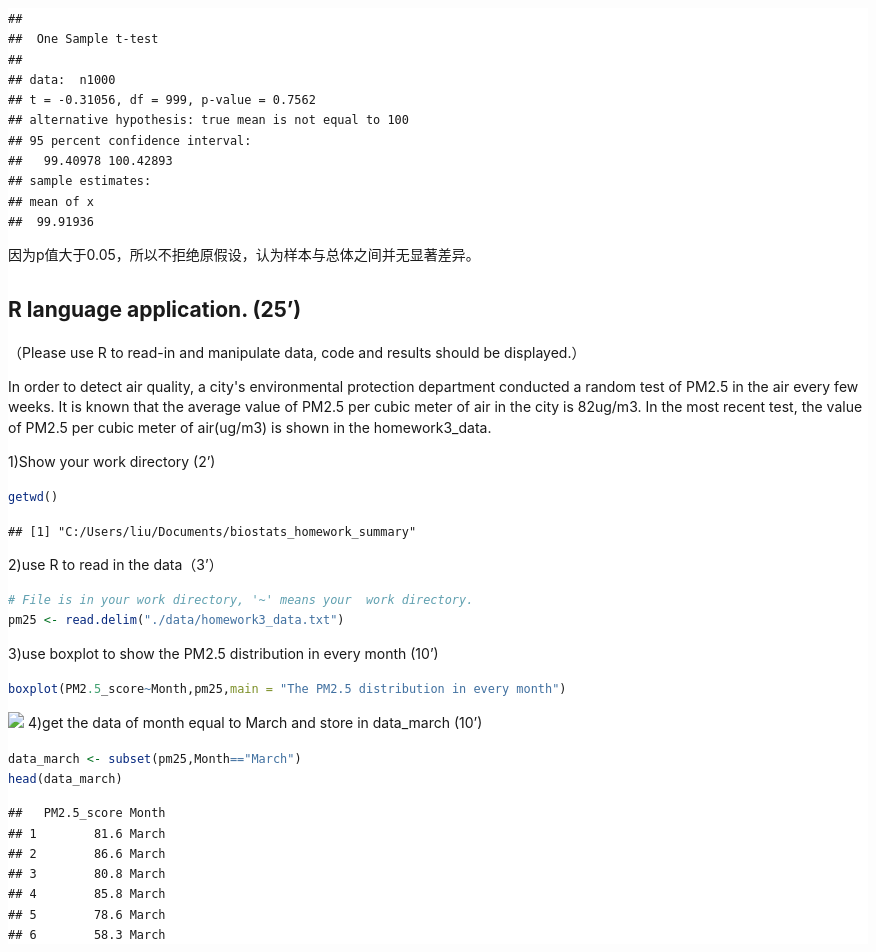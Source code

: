 ```
## 
## 	One Sample t-test
## 
## data:  n1000
## t = -0.31056, df = 999, p-value = 0.7562
## alternative hypothesis: true mean is not equal to 100
## 95 percent confidence interval:
##   99.40978 100.42893
## sample estimates:
## mean of x 
##  99.91936
```

因为p值大于0.05，所以不拒绝原假设，认为样本与总体之间并无显著差异。

## R language application. (25’)

（Please use R to read-in and manipulate data, code and results should be displayed.）

In order to detect air quality, a city's environmental protection department conducted a random test of PM2.5 in the air every few weeks. It is known that the average value of PM2.5 per cubic meter of air in the city is 82ug/m3. In the most recent test, the value of PM2.5 per cubic meter of air(ug/m3) is shown in the homework3_data.

1)Show your work directory (2’)

```r
getwd()
```

```
## [1] "C:/Users/liu/Documents/biostats_homework_summary"
```
2)use R to read in the data（3’） 


```r
# File is in your work directory, '~' means your  work directory.
pm25 <- read.delim("./data/homework3_data.txt")
```

3)use boxplot to show the PM2.5 distribution in every month (10’)


```r
boxplot(PM2.5_score~Month,pm25,main = "The PM2.5 distribution in every month")
```

![](biostats_homework_summary_files/figure-html/unnamed-chunk-10-1.png)
4)get the data of month equal to March and store in data_march (10’)


```r
data_march <- subset(pm25,Month=="March")
head(data_march)
```

```
##   PM2.5_score Month
## 1        81.6 March
## 2        86.6 March
## 3        80.8 March
## 4        85.8 March
## 5        78.6 March
## 6        58.3 March
```
